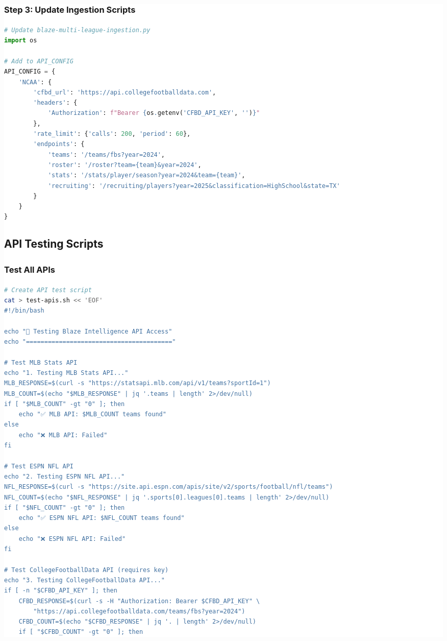 ### Step 3: Update Ingestion Scripts

```python
# Update blaze-multi-league-ingestion.py
import os

# Add to API_CONFIG
API_CONFIG = {
    'NCAA': {
        'cfbd_url': 'https://api.collegefootballdata.com',
        'headers': {
            'Authorization': f"Bearer {os.getenv('CFBD_API_KEY', '')}"
        },
        'rate_limit': {'calls': 200, 'period': 60},
        'endpoints': {
            'teams': '/teams/fbs?year=2024',
            'roster': '/roster?team={team}&year=2024',
            'stats': '/stats/player/season?year=2024&team={team}',
            'recruiting': '/recruiting/players?year=2025&classification=HighSchool&state=TX'
        }
    }
}
```

## API Testing Scripts

### Test All APIs

```bash
# Create API test script
cat > test-apis.sh << 'EOF'
#!/bin/bash

echo "🧪 Testing Blaze Intelligence API Access"
echo "========================================"

# Test MLB Stats API
echo "1. Testing MLB Stats API..."
MLB_RESPONSE=$(curl -s "https://statsapi.mlb.com/api/v1/teams?sportId=1")
MLB_COUNT=$(echo "$MLB_RESPONSE" | jq '.teams | length' 2>/dev/null)
if [ "$MLB_COUNT" -gt "0" ]; then
    echo "✅ MLB API: $MLB_COUNT teams found"
else
    echo "❌ MLB API: Failed"
fi

# Test ESPN NFL API
echo "2. Testing ESPN NFL API..."
NFL_RESPONSE=$(curl -s "https://site.api.espn.com/apis/site/v2/sports/football/nfl/teams")
NFL_COUNT=$(echo "$NFL_RESPONSE" | jq '.sports[0].leagues[0].teams | length' 2>/dev/null)
if [ "$NFL_COUNT" -gt "0" ]; then
    echo "✅ ESPN NFL API: $NFL_COUNT teams found"
else
    echo "❌ ESPN NFL API: Failed"
fi

# Test CollegeFootballData API (requires key)
echo "3. Testing CollegeFootballData API..."
if [ -n "$CFBD_API_KEY" ]; then
    CFBD_RESPONSE=$(curl -s -H "Authorization: Bearer $CFBD_API_KEY" \
        "https://api.collegefootballdata.com/teams/fbs?year=2024")
    CFBD_COUNT=$(echo "$CFBD_RESPONSE" | jq '. | length' 2>/dev/null)
    if [ "$CFBD_COUNT" -gt "0" ]; then
```